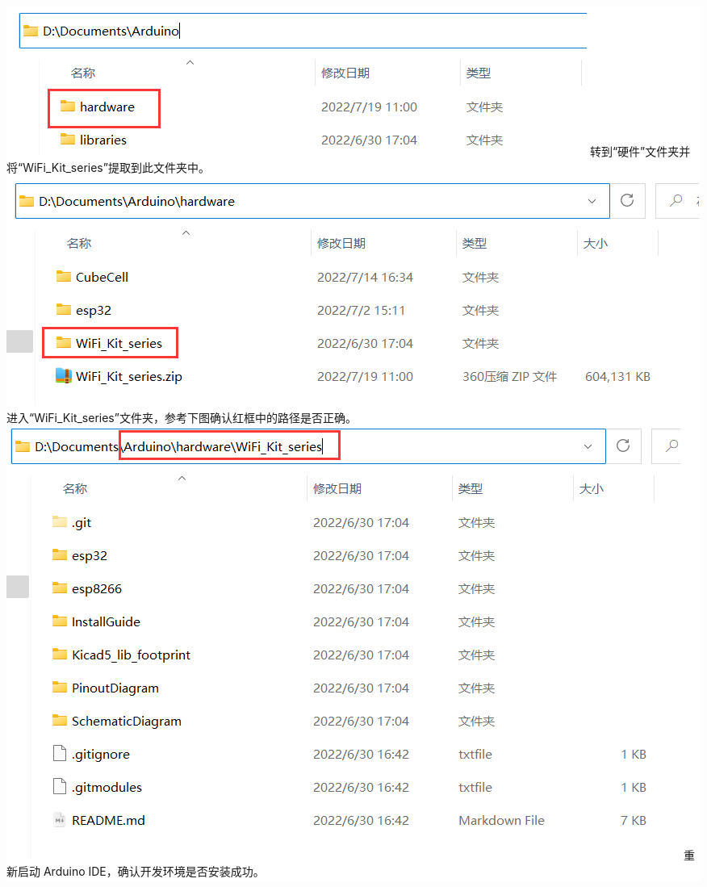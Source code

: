 ![](vx_images/410965916242968.png )
转到“硬件”文件夹并将“WiFi_Kit_series”提取到此文件夹中。
![](vx_images/585745916235853.png )
进入“WiFi_Kit_series”文件夹，参考下图确认红框中的路径是否正确。
![](vx_images/168120017236462.png )
重新启动 Arduino IDE，确认开发环境是否安装成功。